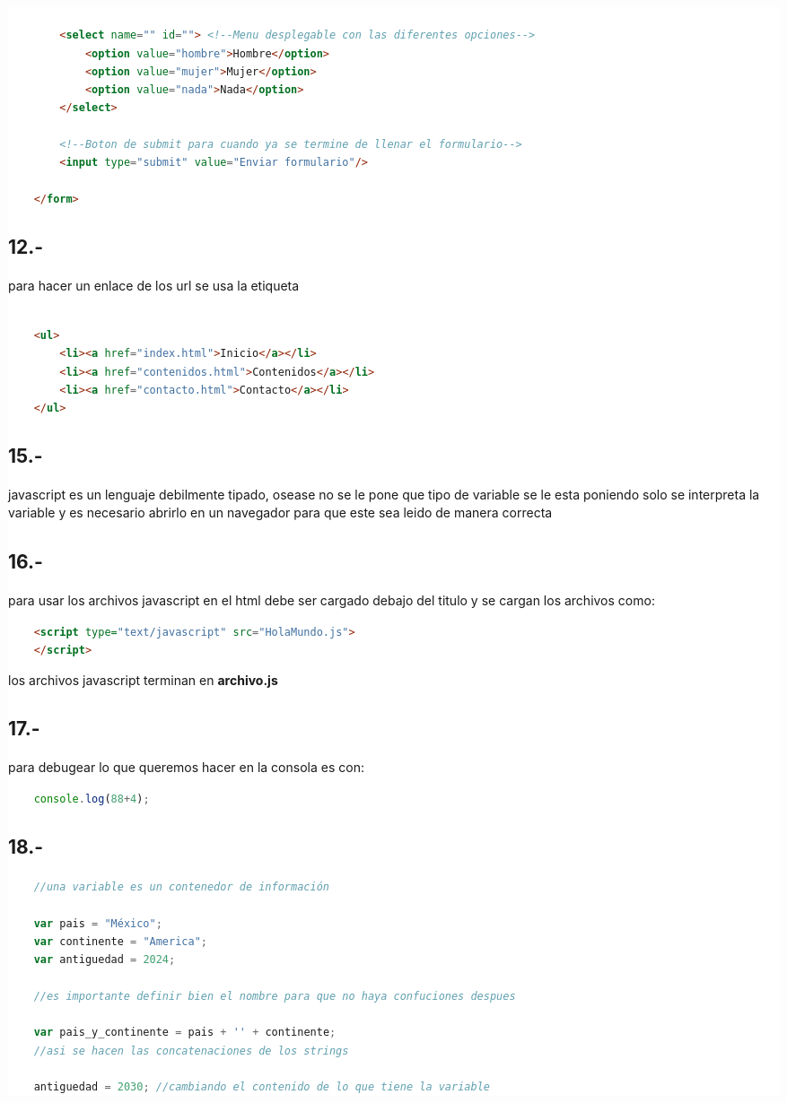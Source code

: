 ~~~ html

        <select name="" id=""> <!--Menu desplegable con las diferentes opciones-->
            <option value="hombre">Hombre</option>
            <option value="mujer">Mujer</option>
            <option value="nada">Nada</option>
        </select>
        
        <!--Boton de submit para cuando ya se termine de llenar el formulario-->
        <input type="submit" value="Enviar formulario"/>

    </form>
~~~

## 12.- 
para hacer un enlace de los url se usa la etiqueta 
~~~ html

    <ul>
        <li><a href="index.html">Inicio</a></li>
        <li><a href="contenidos.html">Contenidos</a></li>
        <li><a href="contacto.html">Contacto</a></li>
    </ul>
~~~

## 15.- 
javascript es un lenguaje debilmente tipado, osease no se le pone que tipo de variable se le esta poniendo solo se interpreta la variable y es necesario abrirlo en un navegador para que este sea leido de manera correcta 

## 16.- 
para usar los archivos javascript en el html debe ser cargado debajo del titulo y se cargan los archivos como:
~~~ html
    <script type="text/javascript" src="HolaMundo.js">      
    </script>
~~~
los archivos javascript terminan en **archivo.js**

## 17.-
para debugear lo que queremos hacer en la consola es con:
~~~ javascript
    console.log(88+4);
~~~

## 18.-
~~~ javascript
    //una variable es un contenedor de información

    var pais = "México";
    var continente = "America";
    var antiguedad = 2024;

    //es importante definir bien el nombre para que no haya confuciones despues 

    var pais_y_continente = pais + '' + continente;
    //asi se hacen las concatenaciones de los strings 

    antiguedad = 2030; //cambiando el contenido de lo que tiene la variable 
~~~
